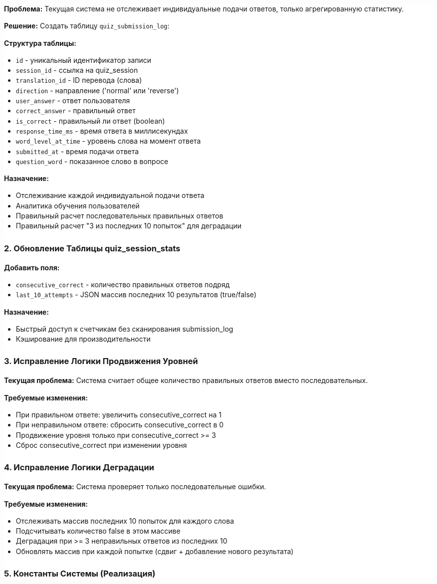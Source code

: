 **Проблема:** Текущая система не отслеживает индивидуальные подачи ответов, только агрегированную статистику.

**Решение:** Создать таблицу `quiz_submission_log`:

**Структура таблицы:**
- `id` - уникальный идентификатор записи
- `session_id` - ссылка на quiz_session
- `translation_id` - ID перевода (слова)
- `direction` - направление ('normal' или 'reverse')
- `user_answer` - ответ пользователя
- `correct_answer` - правильный ответ
- `is_correct` - правильный ли ответ (boolean)
- `response_time_ms` - время ответа в миллисекундах
- `word_level_at_time` - уровень слова на момент ответа
- `submitted_at` - время подачи ответа
- `question_word` - показанное слово в вопросе

**Назначение:**
- Отслеживание каждой индивидуальной подачи ответа
- Аналитика обучения пользователей
- Правильный расчет последовательных правильных ответов
- Правильный расчет "3 из последних 10 попыток" для деградации

### 2. Обновление Таблицы quiz_session_stats

**Добавить поля:**
- `consecutive_correct` - количество правильных ответов подряд
- `last_10_attempts` - JSON массив последних 10 результатов (true/false)

**Назначение:**
- Быстрый доступ к счетчикам без сканирования submission_log
- Кэширование для производительности

### 3. Исправление Логики Продвижения Уровней

**Текущая проблема:** Система считает общее количество правильных ответов вместо последовательных.

**Требуемые изменения:**
- При правильном ответе: увеличить consecutive_correct на 1
- При неправильном ответе: сбросить consecutive_correct в 0
- Продвижение уровня только при consecutive_correct >= 3
- Сброс consecutive_correct при изменении уровня

### 4. Исправление Логики Деградации

**Текущая проблема:** Система проверяет только последовательные ошибки.

**Требуемые изменения:**
- Отслеживать массив последних 10 попыток для каждого слова
- Подсчитывать количество false в этом массиве
- Деградация при >= 3 неправильных ответов из последних 10
- Обновлять массив при каждой попытке (сдвиг + добавление нового результата)

### 5. Константы Системы (Реализация)
